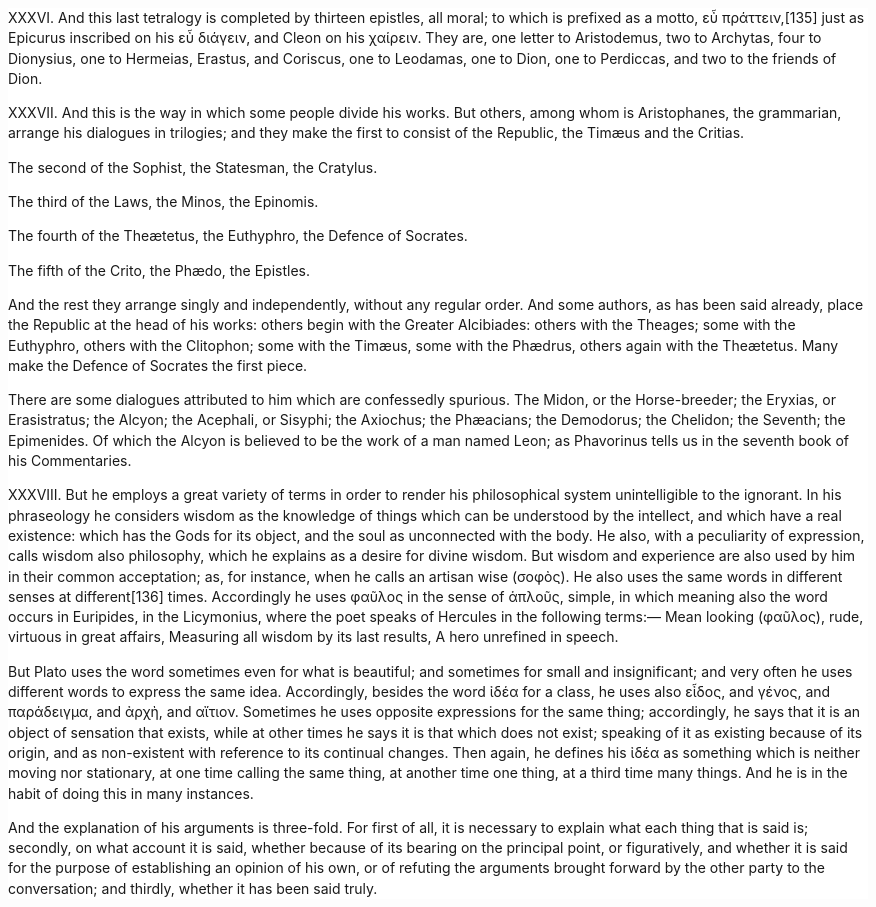 XXXVI. And this last tetralogy is completed by thirteen epistles, all moral; to which is prefixed as a motto, εὖ πράττειν,[135] just as Epicurus inscribed on his εὖ διάγειν, and Cleon on his χαίρειν. They are, one letter to Aristodemus, two to Archytas, four to Dionysius, one to Hermeias, Erastus, and Coriscus, one to Leodamas, one to Dion, one to Perdiccas, and two to the friends of Dion.

XXXVII. And this is the way in which some people divide his works. But others, among whom is Aristophanes, the grammarian, arrange his dialogues in trilogies; and they make the first to consist of the Republic, the Timæus and the Critias.

The second of the Sophist, the Statesman, the Cratylus.

The third of the Laws, the Minos, the Epinomis.

The fourth of the Theætetus, the Euthyphro, the Defence of Socrates.

The fifth of the Crito, the Phædo, the Epistles.

And the rest they arrange singly and independently, without any regular order. And some authors, as has been said already, place the Republic at the head of his works: others begin with the Greater Alcibiades: others with the Theages; some with the Euthyphro, others with the Clitophon; some with the Timæus, some with the Phædrus, others again with the Theætetus. Many make the Defence of Socrates the first piece.

There are some dialogues attributed to him which are confessedly spurious. The Midon, or the Horse-breeder; the Eryxias, or Erasistratus; the Alcyon; the Acephali, or Sisyphi; the Axiochus; the Phæacians; the Demodorus; the Chelidon; the Seventh; the Epimenides. Of which the Alcyon is believed to be the work of a man named Leon; as Phavorinus tells us in the seventh book of his Commentaries.

XXXVIII. But he employs a great variety of terms in order to render his philosophical system unintelligible to the ignorant. In his phraseology he considers wisdom as the knowledge of things which can be understood by the intellect, and which have a real existence: which has the Gods for its object, and the soul as unconnected with the body. He also, with a peculiarity of expression, calls wisdom also philosophy, which he explains as a desire for divine wisdom. But wisdom and experience are also used by him in their common acceptation; as, for instance, when he calls an artisan wise (σοφὸς). He also uses the same words in different senses at different[136] times. Accordingly he uses φαῦλος in the sense of ἁπλοῦς, simple, in which meaning also the word occurs in Euripides, in the Licymonius, where the poet speaks of Hercules in the following terms:—
Mean looking (φαῦλος), rude, virtuous in great affairs,
Measuring all wisdom by its last results,
A hero unrefined in speech.

But Plato uses the word sometimes even for what is beautiful; and sometimes for small and insignificant; and very often he uses different words to express the same idea. Accordingly, besides the word ἰδέα for a class, he uses also εἶδος, and γένος, and παράδειγμα, and ἀρχὴ, and αἴτιον. Sometimes he uses opposite expressions for the same thing; accordingly, he says that it is an object of sensation that exists, while at other times he says it is that which does not exist; speaking of it as existing because of its origin, and as non-existent with reference to its continual changes. Then again, he defines his ἰδέα as something which is neither moving nor stationary, at one time calling the same thing, at another time one thing, at a third time many things. And he is in the habit of doing this in many instances.

And the explanation of his arguments is three-fold. For first of all, it is necessary to explain what each thing that is said is; secondly, on what account it is said, whether because of its bearing on the principal point, or figuratively, and whether it is said for the purpose of establishing an opinion of his own, or of refuting the arguments brought forward by the other party to the conversation; and thirdly, whether it has been said truly.

